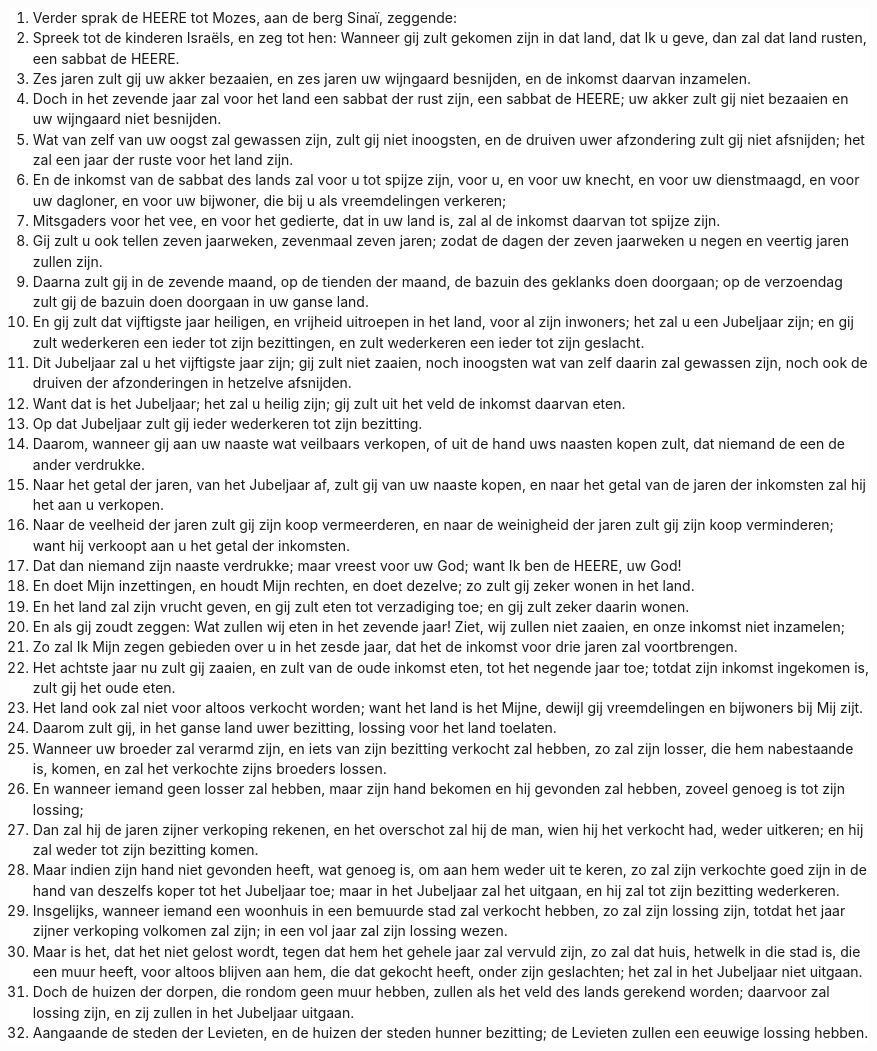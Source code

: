 1. Verder sprak de HEERE tot Mozes, aan de berg Sinaï, zeggende: 
2. Spreek tot de kinderen Israëls, en zeg tot hen: Wanneer gij zult gekomen zijn in dat land, dat Ik u geve, dan zal dat land rusten, een sabbat de HEERE. 
3. Zes jaren zult gij uw akker bezaaien, en zes jaren uw wijngaard besnijden, en de inkomst daarvan inzamelen. 
4. Doch in het zevende jaar zal voor het land een sabbat der rust zijn, een sabbat de HEERE; uw akker zult gij niet bezaaien en uw wijngaard niet besnijden. 
5. Wat van zelf van uw oogst zal gewassen zijn, zult gij niet inoogsten, en de druiven uwer afzondering zult gij niet afsnijden; het zal een jaar der ruste voor het land zijn. 
6. En de inkomst van de sabbat des lands zal voor u tot spijze zijn, voor u, en voor uw knecht, en voor uw dienstmaagd, en voor uw dagloner, en voor uw bijwoner, die bij u als vreemdelingen verkeren; 
7. Mitsgaders voor het vee, en voor het gedierte, dat in uw land is, zal al de inkomst daarvan tot spijze zijn. 
8. Gij zult u ook tellen zeven jaarweken, zevenmaal zeven jaren; zodat de dagen der zeven jaarweken u negen en veertig jaren zullen zijn. 
9. Daarna zult gij in de zevende maand, op de tienden der maand, de bazuin des geklanks doen doorgaan; op de verzoendag zult gij de bazuin doen doorgaan in uw ganse land. 
10. En gij zult dat vijftigste jaar heiligen, en vrijheid uitroepen in het land, voor al zijn inwoners; het zal u een Jubeljaar zijn; en gij zult wederkeren een ieder tot zijn bezittingen, en zult wederkeren een ieder tot zijn geslacht. 
11. Dit Jubeljaar zal u het vijftigste jaar zijn; gij zult niet zaaien, noch inoogsten wat van zelf daarin zal gewassen zijn, noch ook de druiven der afzonderingen in hetzelve afsnijden. 
12. Want dat is het Jubeljaar; het zal u heilig zijn; gij zult uit het veld de inkomst daarvan eten. 
13. Op dat Jubeljaar zult gij ieder wederkeren tot zijn bezitting. 
14. Daarom, wanneer gij aan uw naaste wat veilbaars verkopen, of uit de hand uws naasten kopen zult, dat niemand de een de ander verdrukke. 
15. Naar het getal der jaren, van het Jubeljaar af, zult gij van uw naaste kopen, en naar het getal van de jaren der inkomsten zal hij het aan u verkopen. 
16. Naar de veelheid der jaren zult gij zijn koop vermeerderen, en naar de weinigheid der jaren zult gij zijn koop verminderen; want hij verkoopt aan u het getal der inkomsten. 
17. Dat dan niemand zijn naaste verdrukke; maar vreest voor uw God; want Ik ben de HEERE, uw God! 
18. En doet Mijn inzettingen, en houdt Mijn rechten, en doet dezelve; zo zult gij zeker wonen in het land. 
19. En het land zal zijn vrucht geven, en gij zult eten tot verzadiging toe; en gij zult zeker daarin wonen. 
20. En als gij zoudt zeggen: Wat zullen wij eten in het zevende jaar! Ziet, wij zullen niet zaaien, en onze inkomst niet inzamelen; 
21. Zo zal Ik Mijn zegen gebieden over u in het zesde jaar, dat het de inkomst voor drie jaren zal voortbrengen. 
22. Het achtste jaar nu zult gij zaaien, en zult van de oude inkomst eten, tot het negende jaar toe; totdat zijn inkomst ingekomen is, zult gij het oude eten. 
23. Het land ook zal niet voor altoos verkocht worden; want het land is het Mijne, dewijl gij vreemdelingen en bijwoners bij Mij zijt. 
24. Daarom zult gij, in het ganse land uwer bezitting, lossing voor het land toelaten. 
25. Wanneer uw broeder zal verarmd zijn, en iets van zijn bezitting verkocht zal hebben, zo zal zijn losser, die hem nabestaande is, komen, en zal het verkochte zijns broeders lossen. 
26. En wanneer iemand geen losser zal hebben, maar zijn hand bekomen en hij gevonden zal hebben, zoveel genoeg is tot zijn lossing; 
27. Dan zal hij de jaren zijner verkoping rekenen, en het overschot zal hij de man, wien hij het verkocht had, weder uitkeren; en hij zal weder tot zijn bezitting komen. 
28. Maar indien zijn hand niet gevonden heeft, wat genoeg is, om aan hem weder uit te keren, zo zal zijn verkochte goed zijn in de hand van deszelfs koper tot het Jubeljaar toe; maar in het Jubeljaar zal het uitgaan, en hij zal tot zijn bezitting wederkeren. 
29. Insgelijks, wanneer iemand een woonhuis in een bemuurde stad zal verkocht hebben, zo zal zijn lossing zijn, totdat het jaar zijner verkoping volkomen zal zijn; in een vol jaar zal zijn lossing wezen. 
30. Maar is het, dat het niet gelost wordt, tegen dat hem het gehele jaar zal vervuld zijn, zo zal dat huis, hetwelk in die stad is, die een muur heeft, voor altoos blijven aan hem, die dat gekocht heeft, onder zijn geslachten; het zal in het Jubeljaar niet uitgaan. 
31. Doch de huizen der dorpen, die rondom geen muur hebben, zullen als het veld des lands gerekend worden; daarvoor zal lossing zijn, en zij zullen in het Jubeljaar uitgaan. 
32. Aangaande de steden der Levieten, en de huizen der steden hunner bezitting; de Levieten zullen een eeuwige lossing hebben. 